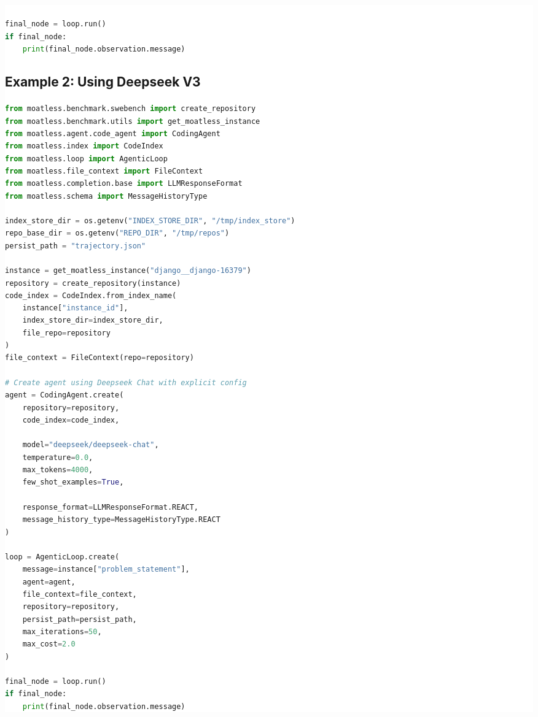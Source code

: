```python

final_node = loop.run()
if final_node:
    print(final_node.observation.message)
```

## Example 2: Using Deepseek V3
```python
from moatless.benchmark.swebench import create_repository
from moatless.benchmark.utils import get_moatless_instance
from moatless.agent.code_agent import CodingAgent
from moatless.index import CodeIndex
from moatless.loop import AgenticLoop
from moatless.file_context import FileContext
from moatless.completion.base import LLMResponseFormat
from moatless.schema import MessageHistoryType

index_store_dir = os.getenv("INDEX_STORE_DIR", "/tmp/index_store")
repo_base_dir = os.getenv("REPO_DIR", "/tmp/repos")
persist_path = "trajectory.json"

instance = get_moatless_instance("django__django-16379")
repository = create_repository(instance)
code_index = CodeIndex.from_index_name(
    instance["instance_id"], 
    index_store_dir=index_store_dir, 
    file_repo=repository
)
file_context = FileContext(repo=repository)

# Create agent using Deepseek Chat with explicit config
agent = CodingAgent.create(
    repository=repository,
    code_index=code_index,
    
    model="deepseek/deepseek-chat",
    temperature=0.0,
    max_tokens=4000,
    few_shot_examples=True,
    
    response_format=LLMResponseFormat.REACT,
    message_history_type=MessageHistoryType.REACT
)

loop = AgenticLoop.create(
    message=instance["problem_statement"],
    agent=agent,
    file_context=file_context,
    repository=repository,
    persist_path=persist_path,
    max_iterations=50,
    max_cost=2.0
)

final_node = loop.run()
if final_node:
    print(final_node.observation.message)
```

